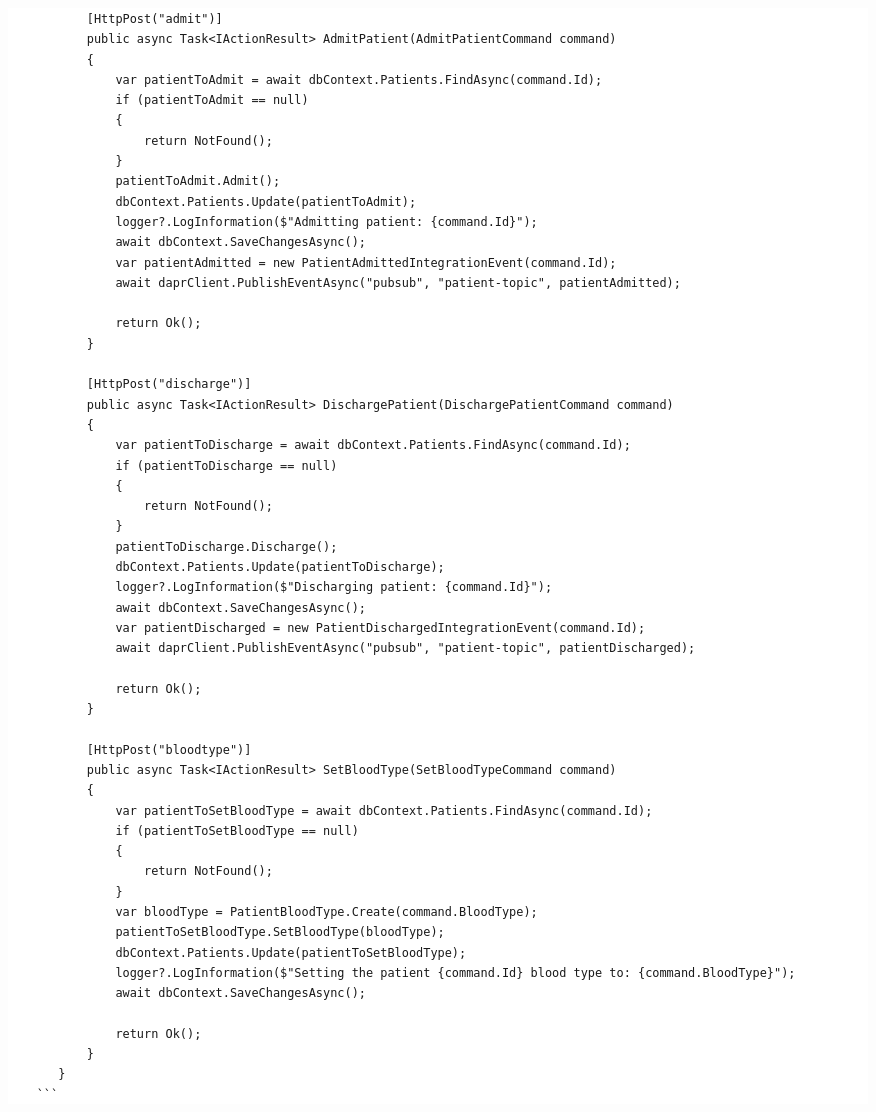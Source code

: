                [HttpPost("admit")]
               public async Task<IActionResult> AdmitPatient(AdmitPatientCommand command)
               {
                   var patientToAdmit = await dbContext.Patients.FindAsync(command.Id);
                   if (patientToAdmit == null)
                   {
                       return NotFound();
                   }
                   patientToAdmit.Admit();
                   dbContext.Patients.Update(patientToAdmit);
                   logger?.LogInformation($"Admitting patient: {command.Id}");
                   await dbContext.SaveChangesAsync();
                   var patientAdmitted = new PatientAdmittedIntegrationEvent(command.Id);
                   await daprClient.PublishEventAsync("pubsub", "patient-topic", patientAdmitted);
        
                   return Ok();
               }
        
               [HttpPost("discharge")]
               public async Task<IActionResult> DischargePatient(DischargePatientCommand command)
               {
                   var patientToDischarge = await dbContext.Patients.FindAsync(command.Id);
                   if (patientToDischarge == null)
                   {
                       return NotFound();
                   }
                   patientToDischarge.Discharge();
                   dbContext.Patients.Update(patientToDischarge);
                   logger?.LogInformation($"Discharging patient: {command.Id}");
                   await dbContext.SaveChangesAsync();
                   var patientDischarged = new PatientDischargedIntegrationEvent(command.Id);
                   await daprClient.PublishEventAsync("pubsub", "patient-topic", patientDischarged);
        
                   return Ok();
               }
        
               [HttpPost("bloodtype")]
               public async Task<IActionResult> SetBloodType(SetBloodTypeCommand command)
               {
                   var patientToSetBloodType = await dbContext.Patients.FindAsync(command.Id);
                   if (patientToSetBloodType == null)
                   {
                       return NotFound();
                   }
                   var bloodType = PatientBloodType.Create(command.BloodType);
                   patientToSetBloodType.SetBloodType(bloodType);
                   dbContext.Patients.Update(patientToSetBloodType);
                   logger?.LogInformation($"Setting the patient {command.Id} blood type to: {command.BloodType}");
                   await dbContext.SaveChangesAsync();
        
                   return Ok();
               }
           }
        ```
